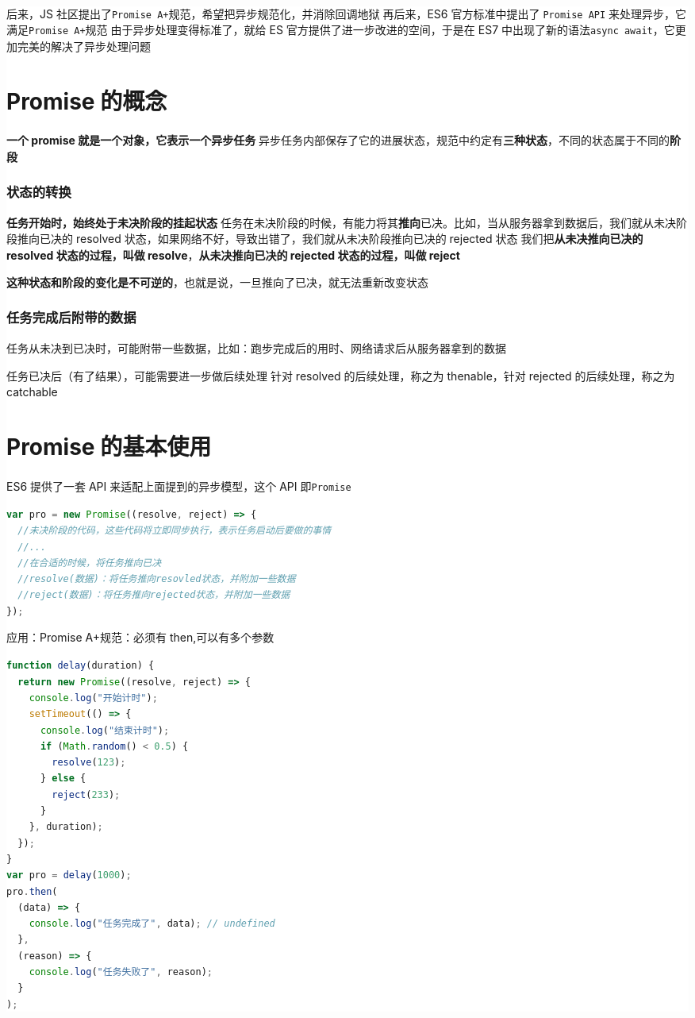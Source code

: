 后来，JS 社区提出了`Promise A+`规范，希望把异步规范化，并消除回调地狱
再后来，ES6 官方标准中提出了 `Promise API` 来处理异步，它满足`Promise A+`规范
由于异步处理变得标准了，就给 ES 官方提供了进一步改进的空间，于是在 ES7 中出现了新的语法`async await`，它更加完美的解决了异步处理问题

# Promise 的概念

**一个 promise 就是一个对象，它表示一个异步任务**
异步任务内部保存了它的进展状态，规范中约定有**三种状态**，不同的状态属于不同的**阶段**

### 状态的转换

**任务开始时，始终处于未决阶段的挂起状态**
任务在未决阶段的时候，有能力将其**推向**已决。比如，当从服务器拿到数据后，我们就从未决阶段推向已决的 resolved 状态，如果网络不好，导致出错了，我们就从未决阶段推向已决的 rejected 状态
我们把**从未决推向已决的 resolved 状态的过程，叫做 resolve**，**从未决推向已决的 rejected 状态的过程，叫做 reject**

**这种状态和阶段的变化是不可逆的**，也就是说，一旦推向了已决，就无法重新改变状态

### 任务完成后附带的数据

任务从未决到已决时，可能附带一些数据，比如：跑步完成后的用时、网络请求后从服务器拿到的数据

任务已决后（有了结果），可能需要进一步做后续处理
针对 resolved 的后续处理，称之为 thenable，针对 rejected 的后续处理，称之为 catchable

# Promise 的基本使用

ES6 提供了一套 API 来适配上面提到的异步模型，这个 API 即`Promise`

```javascript
var pro = new Promise((resolve, reject) => {
  //未决阶段的代码，这些代码将立即同步执行，表示任务启动后要做的事情
  //...
  //在合适的时候，将任务推向已决
  //resolve(数据)：将任务推向resovled状态，并附加一些数据
  //reject(数据)：将任务推向rejected状态，并附加一些数据
});
```

应用：Promise A+规范：必须有 then,可以有多个参数

```javascript
function delay(duration) {
  return new Promise((resolve, reject) => {
    console.log("开始计时");
    setTimeout(() => {
      console.log("结束计时");
      if (Math.random() < 0.5) {
        resolve(123);
      } else {
        reject(233);
      }
    }, duration);
  });
}
var pro = delay(1000);
pro.then(
  (data) => {
    console.log("任务完成了", data); // undefined
  },
  (reason) => {
    console.log("任务失败了", reason);
  }
);
```

